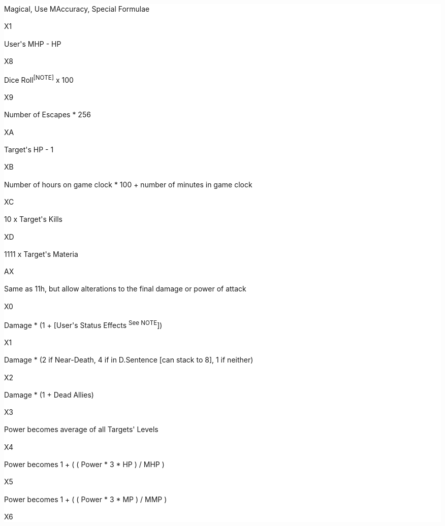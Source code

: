 <td><p>Magical, Use MAccuracy, Special Formulae</p></td>
<td><p>X1</p></td>
<td><p>User's MHP - HP</p></td>
</tr>
<tr>
<td colspan="2" rowspan="6" style="text-align: center; background: rgb(204,204,255);"></td>
<td><p>X8</p></td>
<td><p>Dice Roll<sup>[NOTE]</sup> x 100</p></td>
</tr>
<tr>
<td><p>X9</p></td>
<td><p>Number of Escapes * 256</p></td>
</tr>
<tr>
<td><p>XA</p></td>
<td><p>Target's HP - 1</p></td>
</tr>
<tr>
<td><p>XB</p></td>
<td><p>Number of hours on game clock * 100 + number of minutes in game clock</p></td>
</tr>
<tr>
<td><p>XC</p></td>
<td><p>10 x Target's Kills</p></td>
</tr>
<tr>
<td><p>XD</p></td>
<td><p>1111 x Target's Materia</p></td>
</tr>
<tr>
<td></td>
<td></td>
<td></td>
<td></td>
</tr>
<tr>
<td><p>AX</p></td>
<td><p>Same as 11h, but allow alterations to the final damage or power of attack</p></td>
<td><p>X0</p></td>
<td><p>Damage * (1 + [User's Status Effects <sup>See NOTE</sup>])</p></td>
</tr>
<tr>
<td colspan="2" rowspan="8" style="text-align: center; background: rgb(204,204,255);"></td>
<td><p>X1</p></td>
<td><p>Damage * (2 if Near-Death, 4 if in D.Sentence [can stack to 8], 1 if neither)</p></td>
</tr>
<tr>
<td><p>X2</p></td>
<td><p>Damage * (1 + Dead Allies)</p></td>
</tr>
<tr>
<td><p>X3</p></td>
<td><p>Power becomes average of all Targets' Levels</p></td>
</tr>
<tr>
<td><p>X4</p></td>
<td><p>Power becomes 1 + ( ( Power * 3 * HP ) / MHP )</p></td>
</tr>
<tr>
<td><p>X5</p></td>
<td><p>Power becomes 1 + ( ( Power * 3 * MP ) / MMP )</p></td>
</tr>
<tr>
<td><p>X6</p></td>